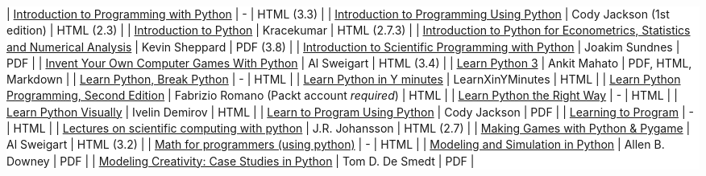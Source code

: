 | [Introduction to Programming with Python](http://opentechschool.github.io/python-beginners/en/)          | -                                                                                                                                                  | HTML (3.3)                                      |
| [Introduction to Programming Using Python](http://python-ebook.blogspot.co.uk)                                | Cody Jackson (1st edition)                                                                                                                         | HTML (2.3)                                    |
| [Introduction to Python](http://kracekumar.com/post/71171551647/introduction-to-python)                        | Kracekumar                                                                                                                                         | HTML (2.7.3)                                  |
| [Introduction to Python for Econometrics, Statistics and Numerical Analysis](https://www.kevinsheppard.com/files/teaching/python/notes/python_introduction_2020.pdf) | Kevin Sheppard                                                                                                                                | PDF (3.8)                              |
| [Introduction to Scientific Programming with Python](https://library.oapen.org/bitstream/id/56d27e73-e92a-4398-8198-239be7aacc93/2020_Book_IntroductionToScientificProgra.pdf) | Joakim Sundnes                                                                                                                               | PDF                                    |
| [Invent Your Own Computer Games With Python](https://inventwithpython.com/invent4thed/)                        | Al Sweigart                                                                                                                                        | HTML (3.4)                                    |
| [Learn Python 3](https://github.com/animator/learn-python)                                                     | Ankit Mahato                                                                                                                                       | PDF, HTML, Markdown                   |
| [Learn Python, Break Python](http://learnpythonbreakpython.com)                                                | -                                                                                                                                                  | HTML                                      |
| [Learn Python in Y minutes](https://learnxinyminutes.com/docs/python/)                                         | LearnXinYMinutes                                                                                                                                   | HTML                                   |
| [Learn Python Programming, Second Edition](https://www.packtpub.com/free-ebooks/learn-python-programming-second-edition) | Fabrizio Romano (Packt account *required*)                                                                                                         | HTML                                      |
| [Learn Python the Right Way](https://learnpythontherightway.com)                                               | -                                                                                                                                                  | HTML                                      |
| [Learn Python Visually](https://archive.org/details/learn-python-visually_compress/mode/2up)                   | Ivelin Demirov                                                                                                                                     | HTML                                      |
| [Learn to Program Using Python](https://web.archive.org/web/20201224032210/https://www.ida.liu.se/~732A47/literature/PythonBook.pdf) | Cody Jackson                                                                                                                                  | PDF                                    |
| [Learning to Program](http://www.alan-g.me.uk)                                                                 | -                                                                                                                                                  | HTML                                      |
| [Lectures on scientific computing with python](https://github.com/jrjohansson/scientific-python-lectures)    | J.R. Johansson                                                                                                                                     | HTML (2.7)                                    |
| [Making Games with Python & Pygame](https://inventwithpython.com/pygame/chapters/)                              | Al Sweigart                                                                                                                                        | HTML (3.2)                                    |
| [Math for programmers (using python)](https://akuli.github.io/math-tutorial/)                                   | -                                                                                                                                                  | HTML                                      |
| [Modeling and Simulation in Python](https://greenteapress.com/wp/modsimpy/)                                      | Allen B. Downey                                                                                                                                    | PDF                                    |
| [Modeling Creativity: Case Studies in Python](https://arxiv.org/pdf/1410.0281.pdf)                               | Tom D. De Smedt                                                                                                                                    | PDF                                    |